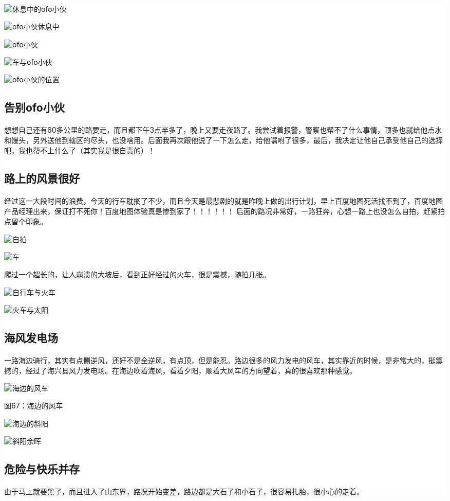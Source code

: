 ![休息中的ofo小伙](http://upload-images.jianshu.io/upload_images/4393631-590246fbe4b289c7.png?imageMogr2/auto-orient/strip%7CimageView2/2/w/600)


![ofo小伙休息中](http://upload-images.jianshu.io/upload_images/4393631-083252a8c3a16af1.png?imageMogr2/auto-orient/strip%7CimageView2/2/w/600)

![ofo小伙](http://upload-images.jianshu.io/upload_images/4393631-d9f20611d7f80104.png?imageMogr2/auto-orient/strip%7CimageView2/2/w/600)


![车与ofo小伙](http://upload-images.jianshu.io/upload_images/4393631-1572ff91446e13c6.png?imageMogr2/auto-orient/strip%7CimageView2/2/w/600)

![ofo小伙的位置](http://upload-images.jianshu.io/upload_images/4393631-671e78786fb6856e.png?imageMogr2/auto-orient/strip%7CimageView2/2/w/600)

## 告别ofo小伙

想想自己还有60多公里的路要走，而且都下午3点半多了，晚上又要走夜路了。我尝试着报警，警察也帮不了什么事情，顶多也就给他点水和馒头，另外送他到辖区的尽头，也没啥用。后面我再次跟他说了一下怎么走，给他嘱咐了很多，最后，我决定让他自己承受他自己的选择吧，我也帮不上什么了（其实我是很自责的）！

## 路上的风景很好

经过这一大段时间的浪费，今天的行车耽搁了不少，而且今天是最悲剧的就是昨晚上做的出行计划，早上百度地图死活找不到了，百度地图产品经理出来，保证打不死你！百度地图体验真是惨到家了！！！！！！
后面的路况非常好，一路狂奔，心想一路上也没怎么自拍，赶紧拍点留个印象。

![自拍](http://upload-images.jianshu.io/upload_images/4393631-ff67ed99388cceb6.png?imageMogr2/auto-orient/strip%7CimageView2/2/w/600)


![车](http://upload-images.jianshu.io/upload_images/4393631-26aeeda478d5dbfa.png?imageMogr2/auto-orient/strip%7CimageView2/2/w/600)

爬过一个超长的，让人崩溃的大坡后，看到正好经过的火车，很是震撼，随拍几张。


![自行车与火车](http://upload-images.jianshu.io/upload_images/4393631-fd3b670c04169236.png?imageMogr2/auto-orient/strip%7CimageView2/2/w/600)

![火车与太阳](http://upload-images.jianshu.io/upload_images/4393631-ad1f3bc1d155ad4a.png?imageMogr2/auto-orient/strip%7CimageView2/2/w/600)

## 海风发电场

一路海边骑行，其实有点侧逆风，还好不是全逆风，有点顶，但是能忍。路边很多的风力发电的风车，其实靠近的时候，是非常大的，挺震撼的，经过了海兴县风力发电场。在海边吹着海风，看着夕阳，顺着大风车的方向望着，真的很喜欢那种感觉。

![海边的风车](http://upload-images.jianshu.io/upload_images/4393631-b0f8adf581db58f6.png?imageMogr2/auto-orient/strip%7CimageView2/2/w/600)

图67：海边的风车

![海边的斜阳](http://upload-images.jianshu.io/upload_images/4393631-0e54cbb0fa2f2086.png?imageMogr2/auto-orient/strip%7CimageView2/2/w/600)


![斜阳余晖](http://upload-images.jianshu.io/upload_images/4393631-d3115edc607054ec.png?imageMogr2/auto-orient/strip%7CimageView2/2/w/600)

## 危险与快乐并存

由于马上就要黑了，而且进入了山东界，路况开始变差，路边都是大石子和小石子，很容易扎胎，很小心的走着。
